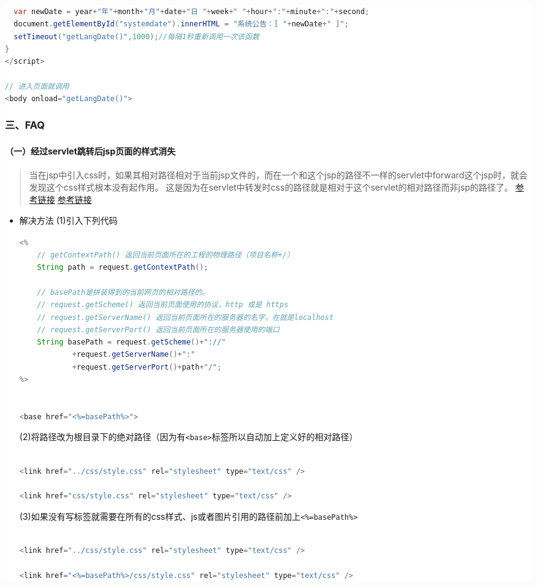   ```java
  	var newDate = year+"年"+month+"月"+date+"日 "+week+" "+hour+":"+minute+":"+second;
  	document.getElementById("systemdate").innerHTML = "系统公告：[ "+newDate+" ]";
  	setTimeout("getLangDate()",1000);//每隔1秒重新调用一次该函数
  }
  </script>

  // 进入页面就调用
  <body onload="getLangDate()">
  ```

### 三、FAQ
#### （一）经过servlet跳转后jsp页面的样式消失

  > 当在jsp中引入css时，如果其相对路径相对于当前jsp文件的，而在一个和这个jsp的路径不一样的servlet中forward这个jsp时，就会发现这个css样式根本没有起作用。
  > 这是因为在servlet中转发时css的路径就是相对于这个servlet的相对路径而非jsp的路径了。
  > [参考链接](https://blog.csdn.net/zgrgfr/article/details/53067648)
  > [参考链接](https://blog.csdn.net/CodeNoodles/article/details/49515239)
- 解决方法
  (1)引入下列代码
  ```java
  <%
      // getContextPath() 返回当前页面所在的工程的物理路径（项目名称+/）
      String path = request.getContextPath();

      // basePath是拼装得到的当前网页的相对路径的。
      // request.getScheme() 返回当前页面使用的协议，http 或是 https
      // request.getServerName() 返回当前页面所在的服务器的名字，在就是localhost
      // request.getServerPort() 返回当前页面所在的服务器使用的端口
      String basePath = request.getScheme()+"://"
              +request.getServerName()+":"
              +request.getServerPort()+path+"/";
  %>

  
  <base href="<%=basePath%>">
  ```
  (2)将路径改为根目录下的绝对路径（因为有`<base>`标签所以自动加上定义好的相对路径）
  ```java
  
  <link href="../css/style.css" rel="stylesheet" type="text/css" />
  
  <link href="css/style.css" rel="stylesheet" type="text/css" />
  ```
  (3)如果没有写<base>标签就需要在所有的css样式、js或者图片引用的路径前加上`<%=basePath%>`
  ```java
  
  <link href="../css/style.css" rel="stylesheet" type="text/css" />
  
  <link href="<%=basePath%>/css/style.css" rel="stylesheet" type="text/css" />
  ```
